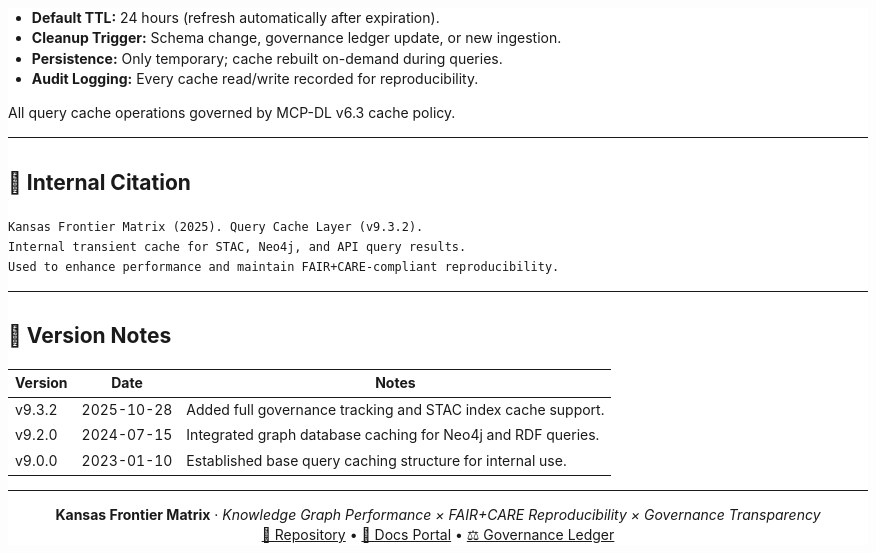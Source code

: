 - **Default TTL:** 24 hours (refresh automatically after expiration).  
- **Cleanup Trigger:** Schema change, governance ledger update, or new ingestion.  
- **Persistence:** Only temporary; cache rebuilt on-demand during queries.  
- **Audit Logging:** Every cache read/write recorded for reproducibility.  

All query cache operations governed by MCP-DL v6.3 cache policy.

---

## 🧾 Internal Citation

```text
Kansas Frontier Matrix (2025). Query Cache Layer (v9.3.2).
Internal transient cache for STAC, Neo4j, and API query results.
Used to enhance performance and maintain FAIR+CARE-compliant reproducibility.
```

---

## 🧾 Version Notes

| Version | Date | Notes |
|----------|------|--------|
| v9.3.2 | 2025-10-28 | Added full governance tracking and STAC index cache support. |
| v9.2.0 | 2024-07-15 | Integrated graph database caching for Neo4j and RDF queries. |
| v9.0.0 | 2023-01-10 | Established base query caching structure for internal use. |

---

<div align="center">

**Kansas Frontier Matrix** · *Knowledge Graph Performance × FAIR+CARE Reproducibility × Governance Transparency*  
[🔗 Repository](https://github.com/bartytime4life/Kansas-Frontier-Matrix) • [🧭 Docs Portal](../../../../docs/) • [⚖️ Governance Ledger](../../../../docs/standards/governance/)

</div>